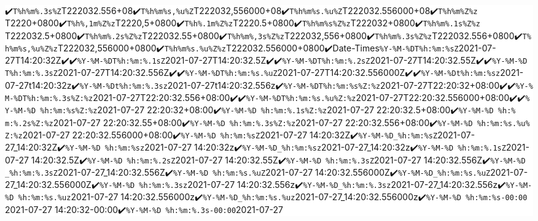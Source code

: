 </td><td>✔️</td></tr><tr><td><code>T%h%m%.3s%Z</code></td><td>T222032.556+08</td><td></td><td>✔️</td></tr><tr><td><code>T%h%m%s,%u%Z</code></td><td>T222032,556000+08</td><td></td><td>✔️</td></tr><tr><td><code>T%h%m%s.%u%Z</code></td><td>T222032.556000+08</td><td></td><td>✔️</td></tr><tr><td><code>T%h%m%Z%z</code></td><td>T2220+0800</td><td></td><td>✔️</td></tr><tr><td><code>T%h%,1m%Z%z</code></td><td>T2220,5+0800</td><td></td><td>✔️</td></tr><tr><td><code>T%h%.1m%Z%z</code></td><td>T2220.5+0800</td><td></td><td>✔️</td></tr><tr><td><code>T%h%m%s%Z%z</code></td><td>T222032+0800</td><td></td><td>✔️</td></tr><tr><td><code>T%h%m%.1s%Z%z</code></td><td>T222032.5+0800</td><td></td><td>✔️</td></tr><tr><td><code>T%h%m%.2s%Z%z</code></td><td>T222032.55+0800</td><td></td><td>✔️</td></tr><tr><td><code>T%h%m%,3s%Z%z</code></td><td>T222032,556+0800</td><td></td><td>✔️</td></tr><tr><td><code>T%h%m%.3s%Z%z</code></td><td>T222032.556+0800</td><td></td><td>✔️</td></tr><tr><td><code>T%h%m%s,%u%Z%z</code></td><td>T222032,556000+0800</td><td></td><td>✔️</td></tr><tr><td><code>T%h%m%s.%u%Z%z</code></td><td>T222032.556000+0800</td><td></td><td>✔️</td></tr></tbody><tbody><tr><th colSpan="100">Date-Times</th></tr><tr><td><code>%Y-%M-%DT%h:%m:%sZ</code></td><td>2021-07-27T14:20:32Z</td><td>✔️</td><td>✔️</td></tr><tr><td><code>%Y-%M-%DT%h:%m:%.1sZ</code></td><td>2021-07-27T14:20:32.5Z</td><td>✔️</td><td>✔️</td></tr><tr><td><code>%Y-%M-%DT%h:%m:%.2sZ</code></td><td>2021-07-27T14:20:32.55Z</td><td>✔️</td><td>✔️</td></tr><tr><td><code>%Y-%M-%DT%h:%m:%.3sZ</code></td><td>2021-07-27T14:20:32.556Z</td><td>✔️</td><td>✔️</td></tr><tr><td><code>%Y-%M-%DT%h:%m:%s.%uZ</code></td><td>2021-07-27T14:20:32.556000Z</td><td>✔️</td><td>✔️</td></tr><tr><td><code>%Y-%M-%Dt%h:%m:%sz</code></td><td>2021-07-27t14:20:32z</td><td>✔️</td><td></td></tr><tr><td><code>%Y-%M-%Dt%h:%m:%.3sz</code></td><td>2021-07-27t14:20:32.556z</td><td>✔️</td><td></td></tr><tr><td><code>%Y-%M-%DT%h:%m:%s%Z:%z</code></td><td>2021-07-27T22:20:32+08:00</td><td>✔️</td><td>✔️</td></tr><tr><td><code>%Y-%M-%DT%h:%m:%.3s%Z:%z</code></td><td>2021-07-27T22:20:32.556+08:00</td><td>✔️</td><td>✔️</td></tr><tr><td><code>%Y-%M-%DT%h:%m:%s.%u%Z:%z</code></td><td>2021-07-27T22:20:32.556000+08:00</td><td>✔️</td><td>✔️</td></tr><tr><td><code>%Y-%M-%D %h:%m:%s%Z:%z</code></td><td>2021-07-27 22:20:32+08:00</td><td>✔️</td><td></td></tr><tr><td><code>%Y-%M-%D %h:%m:%.1s%Z:%z</code></td><td>2021-07-27 22:20:32.5+08:00</td><td>✔️</td><td></td></tr><tr><td><code>%Y-%M-%D %h:%m:%.2s%Z:%z</code></td><td>2021-07-27 22:20:32.55+08:00</td><td>✔️</td><td></td></tr><tr><td><code>%Y-%M-%D %h:%m:%.3s%Z:%z</code></td><td>2021-07-27 22:20:32.556+08:00</td><td>✔️</td><td></td></tr><tr><td><code>%Y-%M-%D %h:%m:%s.%u%Z:%z</code></td><td>2021-07-27 22:20:32.556000+08:00</td><td>✔️</td><td></td></tr><tr><td><code>%Y-%M-%D %h:%m:%sZ</code></td><td>2021-07-27 14:20:32Z</td><td>✔️</td><td></td></tr><tr><td><code>%Y-%M-%D_%h:%m:%sZ</code></td><td>2021-07-27_14:20:32Z</td><td>✔️</td><td></td></tr><tr><td><code>%Y-%M-%D %h:%m:%sz</code></td><td>2021-07-27 14:20:32z</td><td>✔️</td><td></td></tr><tr><td><code>%Y-%M-%D_%h:%m:%sz</code></td><td>2021-07-27_14:20:32z</td><td>✔️</td><td></td></tr><tr><td><code>%Y-%M-%D %h:%m:%.1sZ</code></td><td>2021-07-27 14:20:32.5Z</td><td>✔️</td><td></td></tr><tr><td><code>%Y-%M-%D %h:%m:%.2sZ</code></td><td>2021-07-27 14:20:32.55Z</td><td>✔️</td><td></td></tr><tr><td><code>%Y-%M-%D %h:%m:%.3sZ</code></td><td>2021-07-27 14:20:32.556Z</td><td>✔️</td><td></td></tr><tr><td><code>%Y-%M-%D_%h:%m:%.3sZ</code></td><td>2021-07-27_14:20:32.556Z</td><td>✔️</td><td></td></tr><tr><td><code>%Y-%M-%D %h:%m:%s.%uZ</code></td><td>2021-07-27 14:20:32.556000Z</td><td>✔️</td><td></td></tr><tr><td><code>%Y-%M-%D_%h:%m:%s.%uZ</code></td><td>2021-07-27_14:20:32.556000Z</td><td>✔️</td><td></td></tr><tr><td><code>%Y-%M-%D %h:%m:%.3sz</code></td><td>2021-07-27 14:20:32.556z</td><td>✔️</td><td></td></tr><tr><td><code>%Y-%M-%D_%h:%m:%.3sz</code></td><td>2021-07-27_14:20:32.556z</td><td>✔️</td><td></td></tr><tr><td><code>%Y-%M-%D %h:%m:%s.%uz</code></td><td>2021-07-27 14:20:32.556000z</td><td>✔️</td><td></td></tr><tr><td><code>%Y-%M-%D_%h:%m:%s.%uz</code></td><td>2021-07-27_14:20:32.556000z</td><td>✔️</td><td></td></tr><tr><td><code>%Y-%M-%D %h:%m:%s-00:00</code></td><td>2021-07-27 14:20:32-00:00</td><td>✔️</td><td></td></tr><tr><td><code>%Y-%M-%D %h:%m:%.3s-00:00</code></td><td>2021-07-27